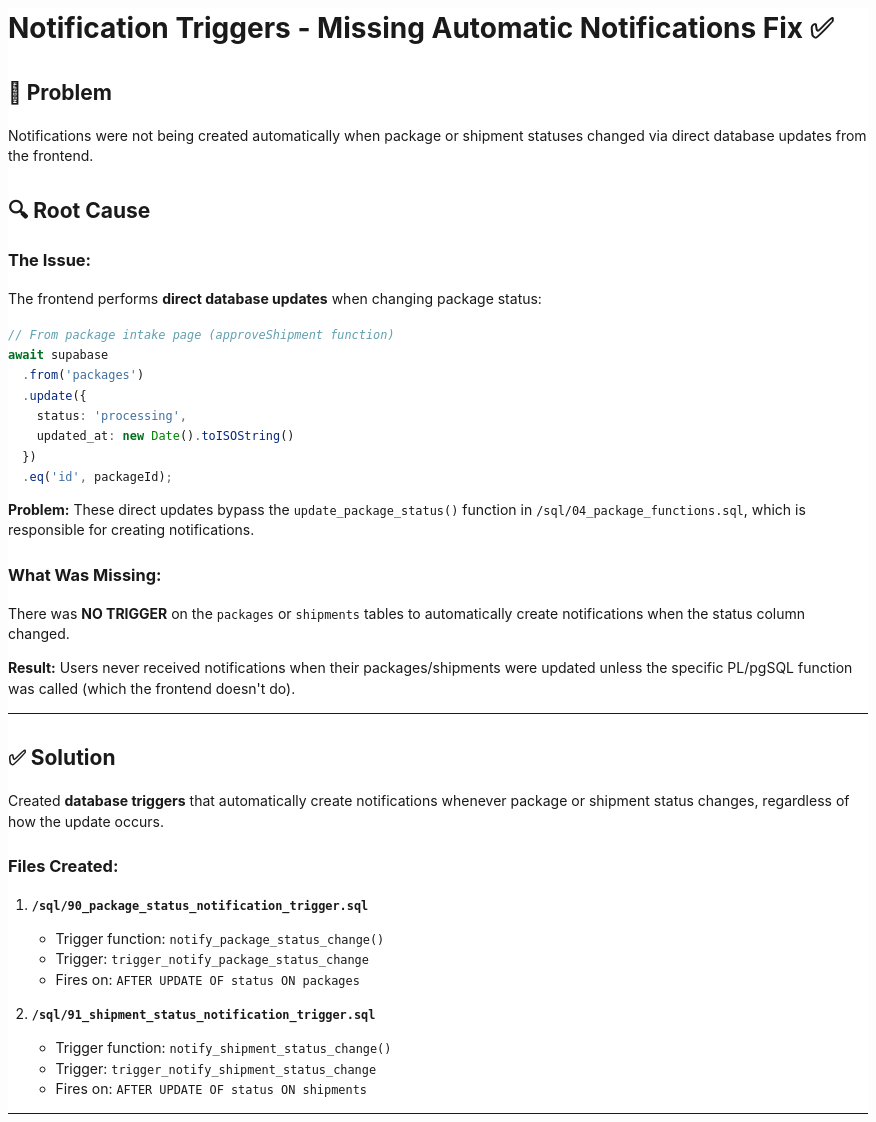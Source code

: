 # Notification Triggers - Missing Automatic Notifications Fix ✅

## 🐛 Problem

Notifications were not being created automatically when package or shipment statuses changed via direct database updates from the frontend.

## 🔍 Root Cause

### **The Issue:**

The frontend performs **direct database updates** when changing package status:

```typescript
// From package intake page (approveShipment function)
await supabase
  .from('packages')
  .update({ 
    status: 'processing',
    updated_at: new Date().toISOString() 
  })
  .eq('id', packageId);
```

**Problem:** These direct updates bypass the `update_package_status()` function in `/sql/04_package_functions.sql`, which is responsible for creating notifications.

### **What Was Missing:**

There was **NO TRIGGER** on the `packages` or `shipments` tables to automatically create notifications when the status column changed.

**Result:** Users never received notifications when their packages/shipments were updated unless the specific PL/pgSQL function was called (which the frontend doesn't do).

---

## ✅ Solution

Created **database triggers** that automatically create notifications whenever package or shipment status changes, regardless of how the update occurs.

### **Files Created:**

1. **`/sql/90_package_status_notification_trigger.sql`**
   - Trigger function: `notify_package_status_change()`
   - Trigger: `trigger_notify_package_status_change`
   - Fires on: `AFTER UPDATE OF status ON packages`

2. **`/sql/91_shipment_status_notification_trigger.sql`**
   - Trigger function: `notify_shipment_status_change()`
   - Trigger: `trigger_notify_shipment_status_change`
   - Fires on: `AFTER UPDATE OF status ON shipments`

---
